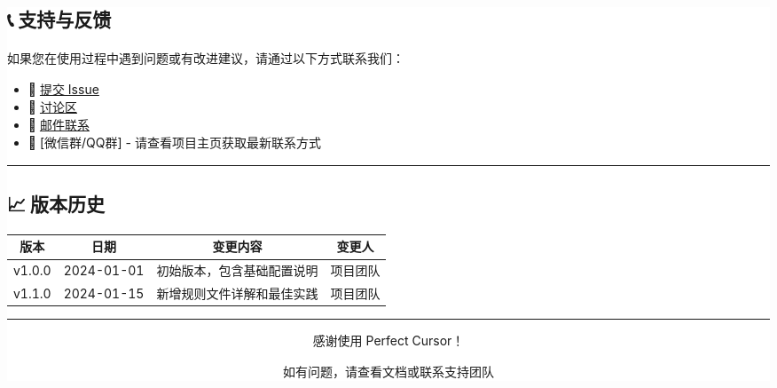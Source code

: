 
## 📞 支持与反馈

如果您在使用过程中遇到问题或有改进建议，请通过以下方式联系我们：

- 🐛 [提交 Issue](../../issues)
- 💬 [讨论区](../../discussions)
- 📧 [邮件联系](mailto:daiqin1046@gmail.com)
- 📱 [微信群/QQ群] - 请查看项目主页获取最新联系方式

---

## 📈 版本历史

| 版本 | 日期 | 变更内容 | 变更人 |
|------|------|----------|--------|
| v1.0.0 | 2024-01-01 | 初始版本，包含基础配置说明 | 项目团队 |
| v1.1.0 | 2024-01-15 | 新增规则文件详解和最佳实践 | 项目团队 |

---

<div align="center">
  <p>感谢使用 Perfect Cursor！</p>
  <p>如有问题，请查看文档或联系支持团队</p>
</div>
